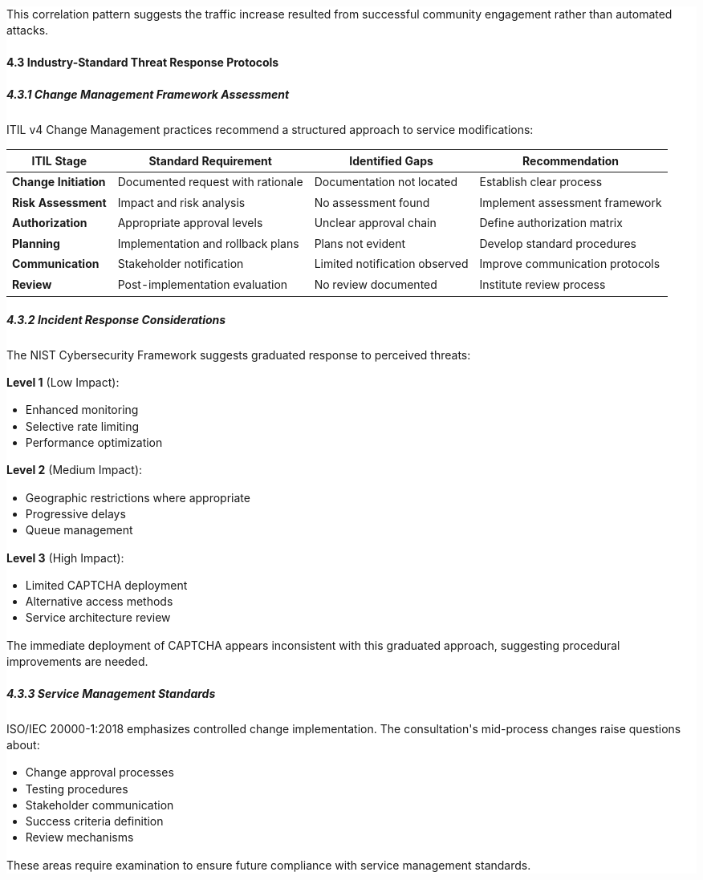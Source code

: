 This correlation pattern suggests the traffic increase resulted from successful community engagement rather than automated attacks.

#### 4.3 Industry-Standard Threat Response Protocols

##### 4.3.1 Change Management Framework Assessment

ITIL v4 Change Management practices recommend a structured approach to service modifications:

| **ITIL Stage** | **Standard Requirement** | **Identified Gaps** | **Recommendation** |
|---------------|-------------------------|-------------------|-------------------|
| **Change Initiation** | Documented request with rationale | Documentation not located | Establish clear process |
| **Risk Assessment** | Impact and risk analysis | No assessment found | Implement assessment framework |
| **Authorization** | Appropriate approval levels | Unclear approval chain | Define authorization matrix |
| **Planning** | Implementation and rollback plans | Plans not evident | Develop standard procedures |
| **Communication** | Stakeholder notification | Limited notification observed | Improve communication protocols |
| **Review** | Post-implementation evaluation | No review documented | Institute review process |

##### 4.3.2 Incident Response Considerations

The NIST Cybersecurity Framework suggests graduated response to perceived threats:

**Level 1** (Low Impact):
- Enhanced monitoring
- Selective rate limiting
- Performance optimization

**Level 2** (Medium Impact):
- Geographic restrictions where appropriate
- Progressive delays
- Queue management

**Level 3** (High Impact):
- Limited CAPTCHA deployment
- Alternative access methods
- Service architecture review

The immediate deployment of CAPTCHA appears inconsistent with this graduated approach, suggesting procedural improvements are needed.

##### 4.3.3 Service Management Standards

ISO/IEC 20000-1:2018 emphasizes controlled change implementation. The consultation's mid-process changes raise questions about:

- Change approval processes
- Testing procedures
- Stakeholder communication
- Success criteria definition
- Review mechanisms

These areas require examination to ensure future compliance with service management standards.
